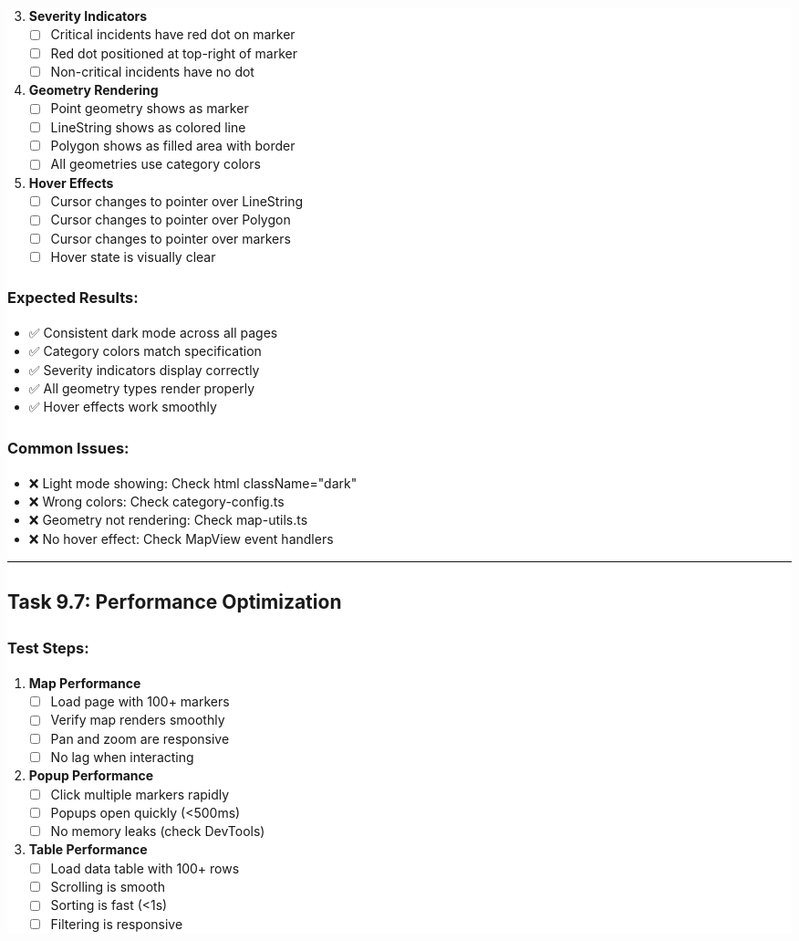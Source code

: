 3. **Severity Indicators**
   - [ ] Critical incidents have red dot on marker
   - [ ] Red dot positioned at top-right of marker
   - [ ] Non-critical incidents have no dot

4. **Geometry Rendering**
   - [ ] Point geometry shows as marker
   - [ ] LineString shows as colored line
   - [ ] Polygon shows as filled area with border
   - [ ] All geometries use category colors

5. **Hover Effects**
   - [ ] Cursor changes to pointer over LineString
   - [ ] Cursor changes to pointer over Polygon
   - [ ] Cursor changes to pointer over markers
   - [ ] Hover state is visually clear

### Expected Results:
- ✅ Consistent dark mode across all pages
- ✅ Category colors match specification
- ✅ Severity indicators display correctly
- ✅ All geometry types render properly
- ✅ Hover effects work smoothly

### Common Issues:
- ❌ Light mode showing: Check html className="dark"
- ❌ Wrong colors: Check category-config.ts
- ❌ Geometry not rendering: Check map-utils.ts
- ❌ No hover effect: Check MapView event handlers

---

## Task 9.7: Performance Optimization

### Test Steps:
1. **Map Performance**
   - [ ] Load page with 100+ markers
   - [ ] Verify map renders smoothly
   - [ ] Pan and zoom are responsive
   - [ ] No lag when interacting

2. **Popup Performance**
   - [ ] Click multiple markers rapidly
   - [ ] Popups open quickly (<500ms)
   - [ ] No memory leaks (check DevTools)

3. **Table Performance**
   - [ ] Load data table with 100+ rows
   - [ ] Scrolling is smooth
   - [ ] Sorting is fast (<1s)
   - [ ] Filtering is responsive
